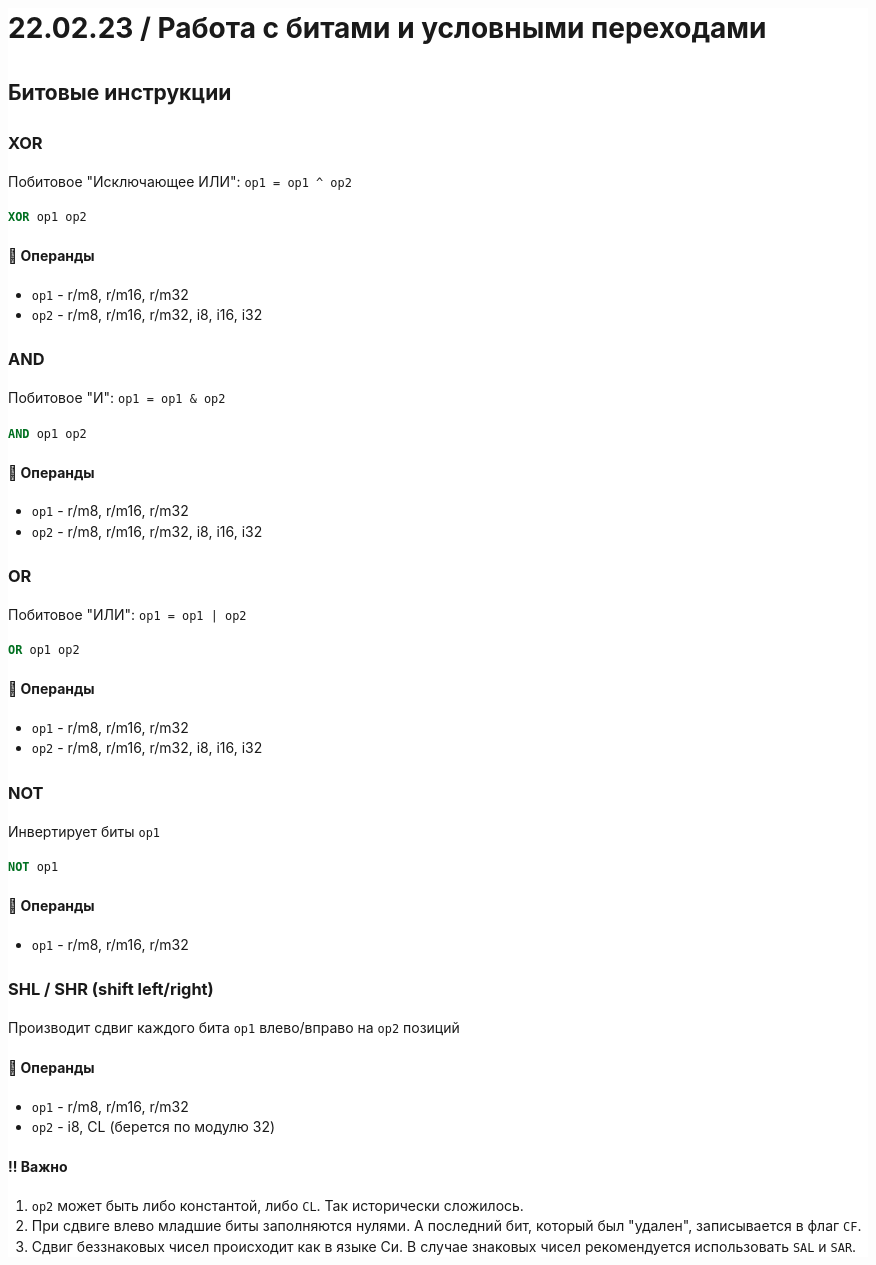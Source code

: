 

# 22.02.23 / Работа с битами и условными переходами
## Битовые инструкции

### XOR
Побитовое "Исключающее ИЛИ": `op1 = op1 ^ op2`
```nasm
XOR op1 op2
```
#### :floppy_disk: Операнды
- `op1` - r/m8, r/m16, r/m32
- `op2` - r/m8, r/m16, r/m32, i8, i16, i32

### AND
Побитовое "И": `op1 = op1 & op2`
```nasm
AND op1 op2
```
#### :floppy_disk: Операнды
- `op1` - r/m8, r/m16, r/m32
- `op2` - r/m8, r/m16, r/m32, i8, i16, i32

### OR
Побитовое "ИЛИ": `op1 = op1 | op2`
```nasm
OR op1 op2
```
#### :floppy_disk: Операнды
- `op1` - r/m8, r/m16, r/m32
- `op2` - r/m8, r/m16, r/m32, i8, i16, i32

### NOT
Инвертирует биты `op1`
```nasm
NOT op1
```
#### :floppy_disk: Операнды
- `op1` - r/m8, r/m16, r/m32

### SHL / SHR (shift left/right)
Производит сдвиг каждого бита `op1` влево/вправо на `op2` позиций

#### :floppy_disk: Операнды
- `op1` - r/m8, r/m16, r/m32
- `op2` - i8, CL (берется по модулю 32)
#### :bangbang: Важно
1) `op2` может быть либо константой, либо `CL`. Так исторически сложилось.
2) При сдвиге влево младшие биты заполняются нулями. А последний бит, который был "удален", записывается в флаг `CF`.
3) Сдвиг беззнаковых чисел происходит как в языке Си. В случае знаковых чисел рекомендуется использовать `SAL` и `SAR`.
